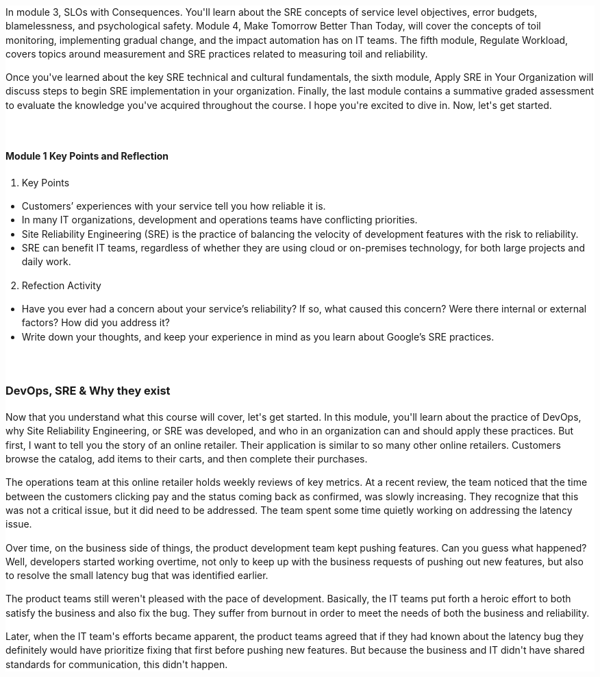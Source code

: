 In module 3, SLOs with Consequences. You'll learn about the SRE concepts of service level objectives, error budgets, blamelessness, and psychological safety. Module 4, Make Tomorrow Better Than Today, will cover the concepts of toil monitoring, implementing gradual change, and the impact automation has on IT teams. The fifth module, Regulate Workload, covers topics around measurement and SRE practices related to measuring toil and reliability.

Once you've learned about the key SRE technical and cultural fundamentals, the sixth module, Apply SRE in Your Organization will discuss steps to begin SRE implementation in your organization. Finally, the last module contains a summative graded assessment to evaluate the knowledge you've acquired throughout the course. I hope you're excited to dive in. Now, let's get started.

<br>

#### Module 1 Key Points and Reflection

1. Key Points

- Customers’ experiences with your service tell you how reliable it is.
- In many IT organizations, development and operations teams have conflicting priorities.
- Site Reliability Engineering (SRE) is the practice of balancing the velocity of development features with the risk to reliability.
- SRE can benefit IT teams, regardless of whether they are using cloud or on-premises technology, for both large projects and daily work.

2. Refection Activity

- Have you ever had a concern about your service’s reliability? If so, what caused this concern? Were there internal or external factors? How did you address it?
- Write down your thoughts, and keep your experience in mind as you learn about Google’s SRE practices.

<br>

### DevOps, SRE & Why they exist

Now that you understand what this course will cover, let's get started. In this module, you'll learn about the practice of DevOps, why Site Reliability Engineering, or SRE was developed, and who in an organization can and should apply these practices. But first, I want to tell you the story of an online retailer. Their application is similar to so many other online retailers. Customers browse the catalog, add items to their carts, and then complete their purchases.

The operations team at this online retailer holds weekly reviews of key metrics. At a recent review, the team noticed that the time between the customers clicking pay and the status coming back as confirmed, was slowly increasing. They recognize that this was not a critical issue, but it did need to be addressed. The team spent some time quietly working on addressing the latency issue.

Over time, on the business side of things, the product development team kept pushing features. Can you guess what happened? Well, developers started working overtime, not only to keep up with the business requests of pushing out new features, but also to resolve the small latency bug that was identified earlier.

The product teams still weren't pleased with the pace of development. Basically, the IT teams put forth a heroic effort to both satisfy the business and also fix the bug. They suffer from burnout in order to meet the needs of both the business and reliability.

Later, when the IT team's efforts became apparent, the product teams agreed that if they had known about the latency bug they definitely would have prioritize fixing that first before pushing new features. But because the business and IT didn't have shared standards for communication, this didn't happen.
